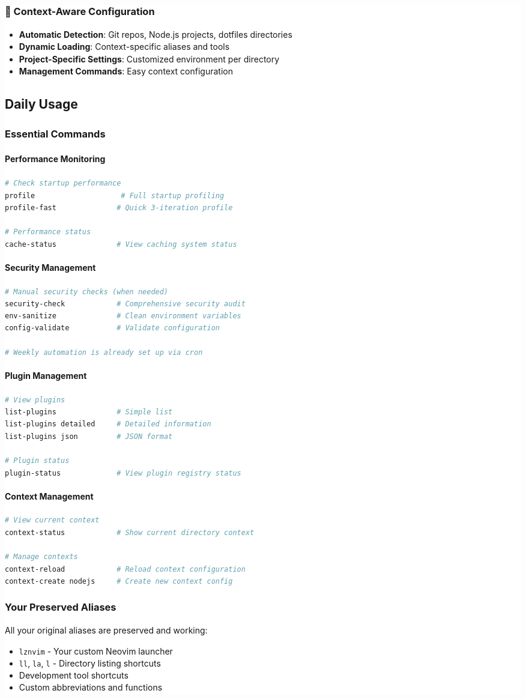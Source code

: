 ### 🎯 Context-Aware Configuration
- **Automatic Detection**: Git repos, Node.js projects, dotfiles directories
- **Dynamic Loading**: Context-specific aliases and tools
- **Project-Specific Settings**: Customized environment per directory
- **Management Commands**: Easy context configuration

## Daily Usage

### Essential Commands

#### Performance Monitoring
```bash
# Check startup performance
profile                    # Full startup profiling
profile-fast              # Quick 3-iteration profile

# Performance status
cache-status              # View caching system status
```

#### Security Management
```bash
# Manual security checks (when needed)
security-check            # Comprehensive security audit
env-sanitize              # Clean environment variables
config-validate           # Validate configuration

# Weekly automation is already set up via cron
```

#### Plugin Management
```bash
# View plugins
list-plugins              # Simple list
list-plugins detailed     # Detailed information
list-plugins json         # JSON format

# Plugin status
plugin-status             # View plugin registry status
```

#### Context Management
```bash
# View current context
context-status            # Show current directory context

# Manage contexts
context-reload            # Reload context configuration
context-create nodejs     # Create new context config
```

### Your Preserved Aliases
All your original aliases are preserved and working:
- `lznvim` - Your custom Neovim launcher
- `ll`, `la`, `l` - Directory listing shortcuts
- Development tool shortcuts
- Custom abbreviations and functions
